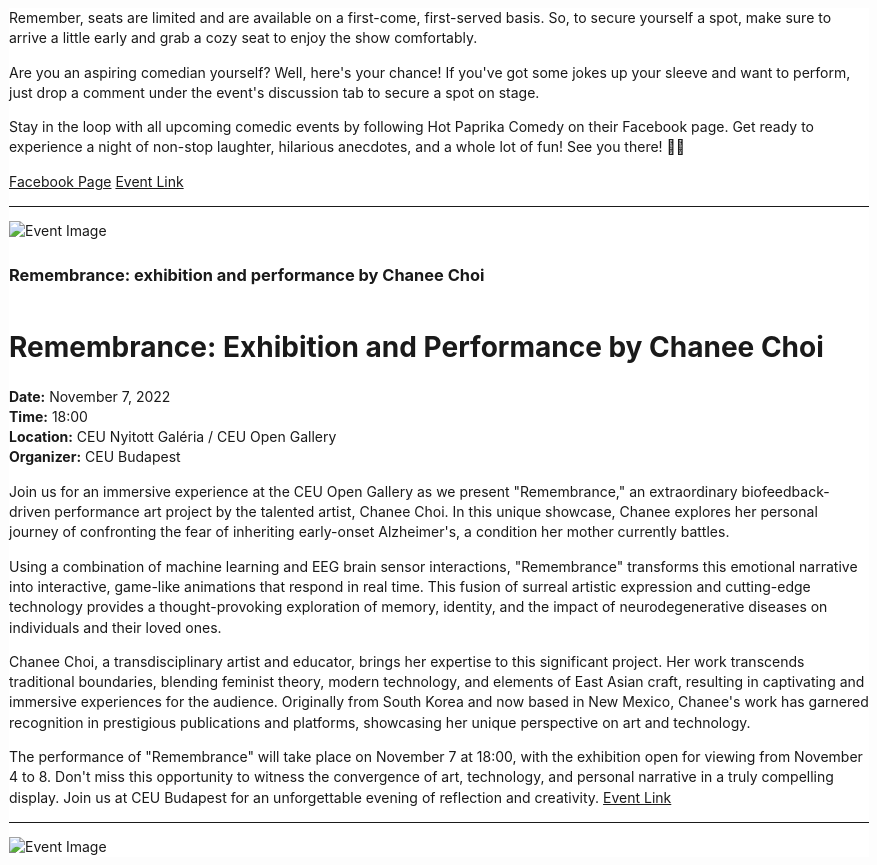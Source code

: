 Remember, seats are limited and are available on a first-come, first-served basis. So, to secure yourself a spot, make sure to arrive a little early and grab a cozy seat to enjoy the show comfortably.

Are you an aspiring comedian yourself? Well, here's your chance! If you've got some jokes up your sleeve and want to perform, just drop a comment under the event's discussion tab to secure a spot on stage.

Stay in the loop with all upcoming comedic events by following Hot Paprika Comedy on their Facebook page. Get ready to experience a night of non-stop laughter, hilarious anecdotes, and a whole lot of fun! See you there! 🎤🤣

[Facebook Page](https://www.facebook.com/hotpaprikacomedy)
[Event Link](https://facebook.com/events/551828404126765)

---
![Event Image](https://scontent-fra5-1.xx.fbcdn.net/v/t39.30808-6/464987949_122181438350169015_6648515522807742995_n.jpg?stp=dst-jpg_s960x960&_nc_cat=100&ccb=1-7&_nc_sid=75d36f&_nc_ohc=Z0vjimXtNbsQ7kNvgG8VUGA&_nc_zt=23&_nc_ht=scontent-fra5-1.xx&_nc_gid=A6a5Q156OeyCH07W-1VBnqH&oh=00_AYD0cO75iFS4WGk-7mCYV4h9AAh5IiT4Hv1yFdZnMecCUA&oe=6730D749)

 ### Remembrance: exhibition and performance by Chanee Choi

# Remembrance: Exhibition and Performance by Chanee Choi

**Date:** November 7, 2022  
**Time:** 18:00  
**Location:** CEU Nyitott Galéria / CEU Open Gallery  
**Organizer:** CEU Budapest  

Join us for an immersive experience at the CEU Open Gallery as we present "Remembrance," an extraordinary biofeedback-driven performance art project by the talented artist, Chanee Choi. In this unique showcase, Chanee explores her personal journey of confronting the fear of inheriting early-onset Alzheimer's, a condition her mother currently battles.

Using a combination of machine learning and EEG brain sensor interactions, "Remembrance" transforms this emotional narrative into interactive, game-like animations that respond in real time. This fusion of surreal artistic expression and cutting-edge technology provides a thought-provoking exploration of memory, identity, and the impact of neurodegenerative diseases on individuals and their loved ones.

Chanee Choi, a transdisciplinary artist and educator, brings her expertise to this significant project. Her work transcends traditional boundaries, blending feminist theory, modern technology, and elements of East Asian craft, resulting in captivating and immersive experiences for the audience. Originally from South Korea and now based in New Mexico, Chanee's work has garnered recognition in prestigious publications and platforms, showcasing her unique perspective on art and technology.

The performance of "Remembrance" will take place on November 7 at 18:00, with the exhibition open for viewing from November 4 to 8. Don't miss this opportunity to witness the convergence of art, technology, and personal narrative in a truly compelling display. Join us at CEU Budapest for an unforgettable evening of reflection and creativity.
[Event Link](https://facebook.com/events/3672674166288418)

---
![Event Image](https://scontent-fra5-2.xx.fbcdn.net/v/t39.30808-6/462748084_558081223444329_1178338626486838619_n.jpg?stp=dst-jpg_s960x960&_nc_cat=109&ccb=1-7&_nc_sid=75d36f&_nc_ohc=DxNJ_pLCdNgQ7kNvgHAcdXV&_nc_zt=23&_nc_ht=scontent-fra5-2.xx&_nc_gid=AMCQ9sNIoQ-xj3uwDqH_D6m&oh=00_AYDokMnY5pasb38QjNSz-ijsl24XmmC8d6noJEOiNeJ8JQ&oe=6730B1D0)
